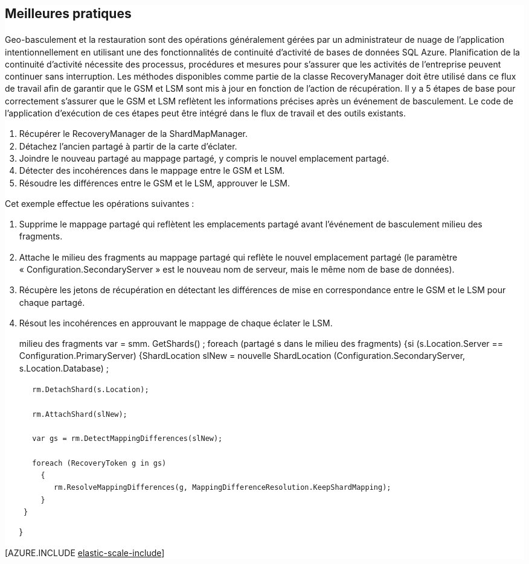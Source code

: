## <a name="best-practices"></a>Meilleures pratiques

Geo-basculement et la restauration sont des opérations généralement gérées par un administrateur de nuage de l’application intentionnellement en utilisant une des fonctionnalités de continuité d’activité de bases de données SQL Azure. Planification de la continuité d’activité nécessite des processus, procédures et mesures pour s’assurer que les activités de l’entreprise peuvent continuer sans interruption. Les méthodes disponibles comme partie de la classe RecoveryManager doit être utilisé dans ce flux de travail afin de garantir que le GSM et LSM sont mis à jour en fonction de l’action de récupération. Il y a 5 étapes de base pour correctement s’assurer que le GSM et LSM reflètent les informations précises après un événement de basculement. Le code de l’application d’exécution de ces étapes peut être intégré dans le flux de travail et des outils existants. 

1. Récupérer le RecoveryManager de la ShardMapManager. 
2. Détachez l’ancien partagé à partir de la carte d’éclater.
3. Joindre le nouveau partagé au mappage partagé, y compris le nouvel emplacement partagé.
4. Détecter des incohérences dans le mappage entre le GSM et LSM. 
5. Résoudre les différences entre le GSM et le LSM, approuver le LSM. 

Cet exemple effectue les opérations suivantes :
1. Supprime le mappage partagé qui reflètent les emplacements partagé avant l’événement de basculement milieu des fragments.
2. Attache le milieu des fragments au mappage partagé qui reflète le nouvel emplacement partagé (le paramètre « Configuration.SecondaryServer » est le nouveau nom de serveur, mais le même nom de base de données).
3. Récupère les jetons de récupération en détectant les différences de mise en correspondance entre le GSM et le LSM pour chaque partagé. 
4. Résout les incohérences en approuvant le mappage de chaque éclater le LSM. 

    milieu des fragments var = smm. GetShards() ;  foreach (partagé s dans le milieu des fragments) {si (s.Location.Server == Configuration.PrimaryServer) {ShardLocation slNew = nouvelle ShardLocation (Configuration.SecondaryServer, s.Location.Database) ; 
        
          rm.DetachShard(s.Location); 
        
          rm.AttachShard(slNew); 
        
          var gs = rm.DetectMappingDifferences(slNew); 
    
          foreach (RecoveryToken g in gs) 
            { 
               rm.ResolveMappingDifferences(g, MappingDifferenceResolution.KeepShardMapping); 
            } 
        } 
    } 



[AZURE.INCLUDE [elastic-scale-include](../../includes/elastic-scale-include.md)]



[1]: ./media/sql-database-elastic-database-recovery-manager/recovery-manager.png
 
